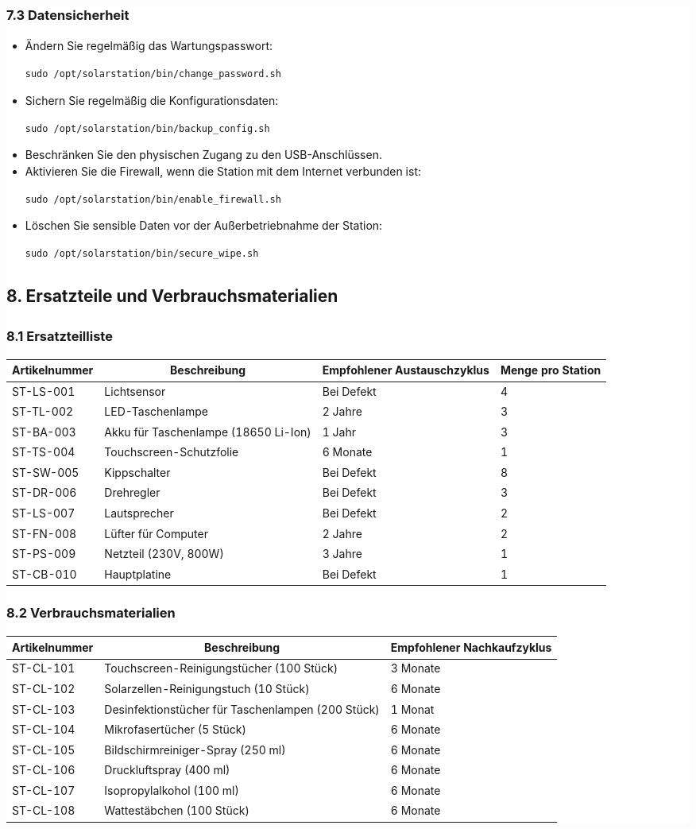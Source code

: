 ### 7.3 Datensicherheit

- Ändern Sie regelmäßig das Wartungspasswort:
  ```
  sudo /opt/solarstation/bin/change_password.sh
  ```
- Sichern Sie regelmäßig die Konfigurationsdaten:
  ```
  sudo /opt/solarstation/bin/backup_config.sh
  ```
- Beschränken Sie den physischen Zugang zu den USB-Anschlüssen.
- Aktivieren Sie die Firewall, wenn die Station mit dem Internet verbunden ist:
  ```
  sudo /opt/solarstation/bin/enable_firewall.sh
  ```
- Löschen Sie sensible Daten vor der Außerbetriebnahme der Station:
  ```
  sudo /opt/solarstation/bin/secure_wipe.sh
  ```

## 8. Ersatzteile und Verbrauchsmaterialien

### 8.1 Ersatzteilliste

| Artikelnummer | Beschreibung | Empfohlener Austauschzyklus | Menge pro Station |
|---------------|--------------|------------------------------|-------------------|
| ST-LS-001 | Lichtsensor | Bei Defekt | 4 |
| ST-TL-002 | LED-Taschenlampe | 2 Jahre | 3 |
| ST-BA-003 | Akku für Taschenlampe (18650 Li-Ion) | 1 Jahr | 3 |
| ST-TS-004 | Touchscreen-Schutzfolie | 6 Monate | 1 |
| ST-SW-005 | Kippschalter | Bei Defekt | 8 |
| ST-DR-006 | Drehregler | Bei Defekt | 3 |
| ST-LS-007 | Lautsprecher | Bei Defekt | 2 |
| ST-FN-008 | Lüfter für Computer | 2 Jahre | 2 |
| ST-PS-009 | Netzteil (230V, 800W) | 3 Jahre | 1 |
| ST-CB-010 | Hauptplatine | Bei Defekt | 1 |

### 8.2 Verbrauchsmaterialien

| Artikelnummer | Beschreibung | Empfohlener Nachkaufzyklus |
|---------------|--------------|----------------------------|
| ST-CL-101 | Touchscreen-Reinigungstücher (100 Stück) | 3 Monate |
| ST-CL-102 | Solarzellen-Reinigungstuch (10 Stück) | 6 Monate |
| ST-CL-103 | Desinfektionstücher für Taschenlampen (200 Stück) | 1 Monat |
| ST-CL-104 | Mikrofasertücher (5 Stück) | 6 Monate |
| ST-CL-105 | Bildschirmreiniger-Spray (250 ml) | 6 Monate |
| ST-CL-106 | Druckluftspray (400 ml) | 6 Monate |
| ST-CL-107 | Isopropylalkohol (100 ml) | 6 Monate |
| ST-CL-108 | Wattestäbchen (100 Stück) | 6 Monate |

